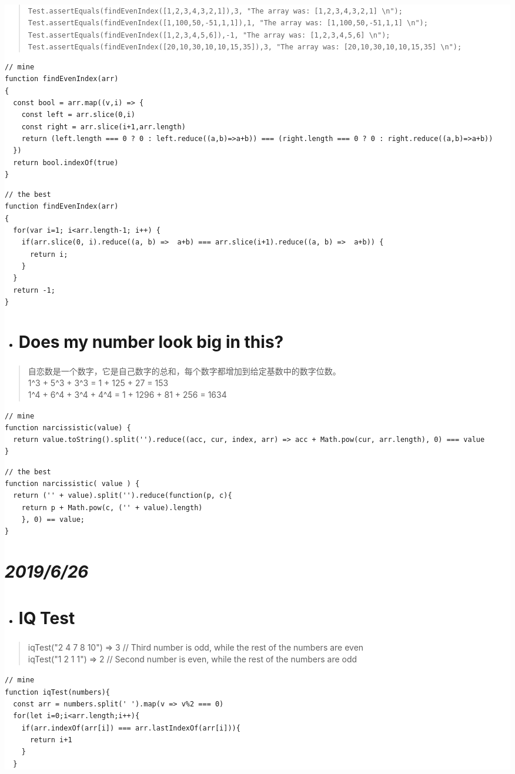 > ```
> Test.assertEquals(findEvenIndex([1,2,3,4,3,2,1]),3, "The array was: [1,2,3,4,3,2,1] \n");
> Test.assertEquals(findEvenIndex([1,100,50,-51,1,1]),1, "The array was: [1,100,50,-51,1,1] \n");
> Test.assertEquals(findEvenIndex([1,2,3,4,5,6]),-1, "The array was: [1,2,3,4,5,6] \n");
> Test.assertEquals(findEvenIndex([20,10,30,10,10,15,35]),3, "The array was: [20,10,30,10,10,15,35] \n");
> ```
```
// mine
function findEvenIndex(arr)
{
  const bool = arr.map((v,i) => {
    const left = arr.slice(0,i)
    const right = arr.slice(i+1,arr.length)
    return (left.length === 0 ? 0 : left.reduce((a,b)=>a+b)) === (right.length === 0 ? 0 : right.reduce((a,b)=>a+b))
  })
  return bool.indexOf(true)
}
```
```
// the best
function findEvenIndex(arr)
{
  for(var i=1; i<arr.length-1; i++) {
    if(arr.slice(0, i).reduce((a, b) =>  a+b) === arr.slice(i+1).reduce((a, b) =>  a+b)) {
      return i;
    }
  }
  return -1;
}
```
- # Does my number look big in this?
> 自恋数是一个数字，它是自己数字的总和，每个数字都增加到给定基数中的数字位数。  
> 1^3 + 5^3 + 3^3 = 1 + 125 + 27 = 153  
> 1^4 + 6^4 + 3^4 + 4^4 = 1 + 1296 + 81 + 256 = 1634
```
// mine
function narcissistic(value) {
  return value.toString().split('').reduce((acc, cur, index, arr) => acc + Math.pow(cur, arr.length), 0) === value
}
```
```
// the best
function narcissistic( value ) {
  return ('' + value).split('').reduce(function(p, c){
    return p + Math.pow(c, ('' + value).length)
    }, 0) == value;
}
```
# *2019/6/26*
- # IQ Test
>iqTest("2 4 7 8 10") => 3 // Third number is odd, while the rest of the numbers are even  
>iqTest("1 2 1 1") => 2 // Second number is even, while the rest of the numbers are odd
```
// mine
function iqTest(numbers){
  const arr = numbers.split(' ').map(v => v%2 === 0)
  for(let i=0;i<arr.length;i++){
    if(arr.indexOf(arr[i]) === arr.lastIndexOf(arr[i])){
      return i+1
    }  
  }
```